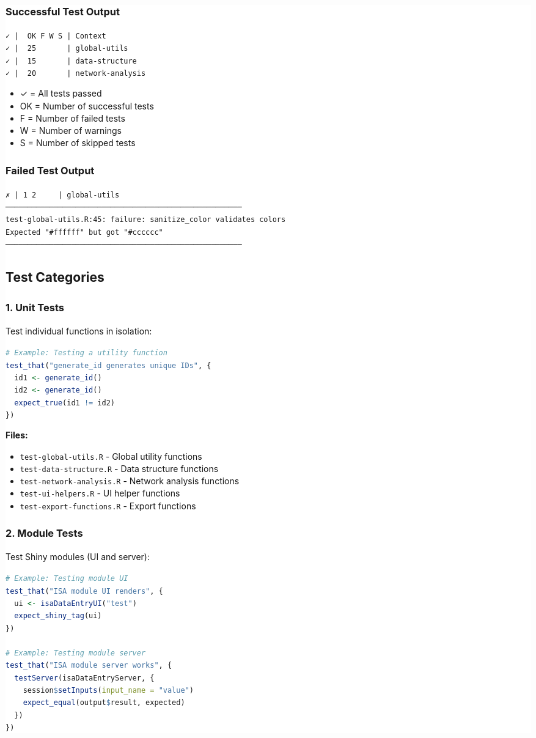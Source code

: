 ### Successful Test Output

```
✓ |  OK F W S | Context
✓ |  25       | global-utils
✓ |  15       | data-structure
✓ |  20       | network-analysis
```

- ✓ = All tests passed
- OK = Number of successful tests
- F = Number of failed tests
- W = Number of warnings
- S = Number of skipped tests

### Failed Test Output

```
✗ | 1 2     | global-utils
──────────────────────────────────────────────────────
test-global-utils.R:45: failure: sanitize_color validates colors
Expected "#ffffff" but got "#cccccc"
──────────────────────────────────────────────────────
```

## Test Categories

### 1. Unit Tests

Test individual functions in isolation:

```r
# Example: Testing a utility function
test_that("generate_id generates unique IDs", {
  id1 <- generate_id()
  id2 <- generate_id()
  expect_true(id1 != id2)
})
```

**Files:**
- `test-global-utils.R` - Global utility functions
- `test-data-structure.R` - Data structure functions
- `test-network-analysis.R` - Network analysis functions
- `test-ui-helpers.R` - UI helper functions
- `test-export-functions.R` - Export functions

### 2. Module Tests

Test Shiny modules (UI and server):

```r
# Example: Testing module UI
test_that("ISA module UI renders", {
  ui <- isaDataEntryUI("test")
  expect_shiny_tag(ui)
})

# Example: Testing module server
test_that("ISA module server works", {
  testServer(isaDataEntryServer, {
    session$setInputs(input_name = "value")
    expect_equal(output$result, expected)
  })
})
```

